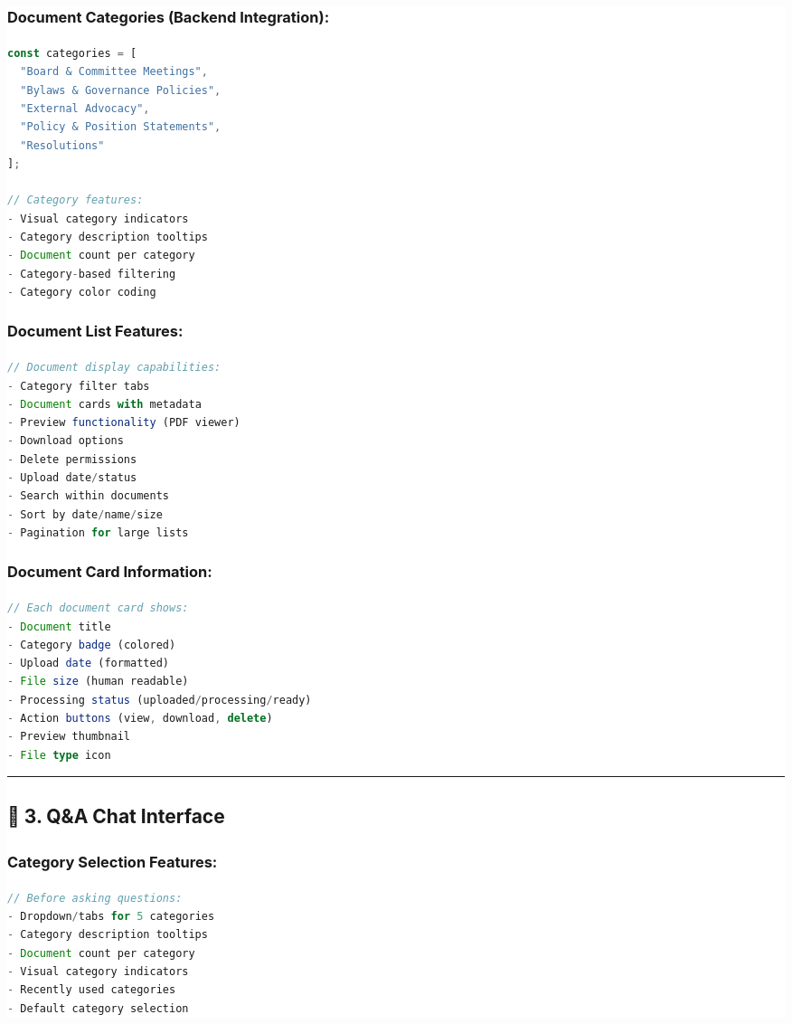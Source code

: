 ### **Document Categories (Backend Integration):**
```typescript
const categories = [
  "Board & Committee Meetings",
  "Bylaws & Governance Policies", 
  "External Advocacy",
  "Policy & Position Statements",
  "Resolutions"
];

// Category features:
- Visual category indicators
- Category description tooltips
- Document count per category
- Category-based filtering
- Category color coding
```

### **Document List Features:**
```typescript
// Document display capabilities:
- Category filter tabs
- Document cards with metadata
- Preview functionality (PDF viewer)
- Download options
- Delete permissions
- Upload date/status
- Search within documents
- Sort by date/name/size
- Pagination for large lists
```

### **Document Card Information:**
```typescript
// Each document card shows:
- Document title
- Category badge (colored)
- Upload date (formatted)
- File size (human readable)
- Processing status (uploaded/processing/ready)
- Action buttons (view, download, delete)
- Preview thumbnail
- File type icon
```

---

## 💬 **3. Q&A Chat Interface**

### **Category Selection Features:**
```typescript
// Before asking questions:
- Dropdown/tabs for 5 categories
- Category description tooltips
- Document count per category
- Visual category indicators
- Recently used categories
- Default category selection
```
